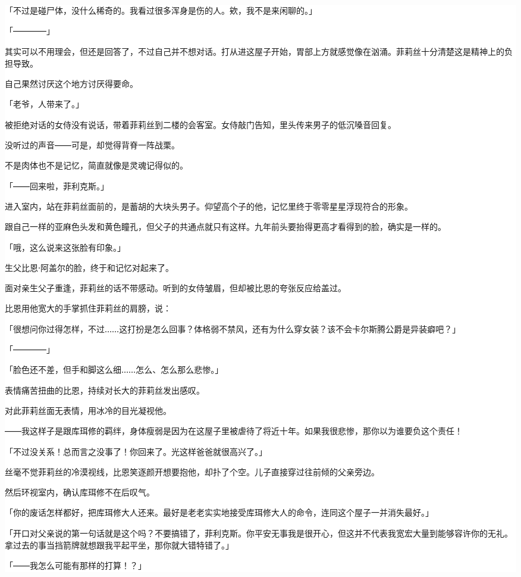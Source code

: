 「不过是碰尸体，没什么稀奇的。我看过很多浑身是伤的人。欸，我不是来闲聊的。」

「————」

其实可以不用理会，但还是回答了，不过自己并不想对话。打从进这屋子开始，胃部上方就感觉像在汹涌。菲莉丝十分清楚这是精神上的负担导致。

自己果然讨厌这个地方讨厌得要命。

「老爷，人带来了。」

被拒绝对话的女侍没有说话，带着菲莉丝到二楼的会客室。女侍敲门告知，里头传来男子的低沉嗓音回复。

没听过的声音——可是，却觉得背脊一阵战栗。

不是肉体也不是记忆，简直就像是灵魂记得似的。

「——回来啦，菲利克斯。」

进入室内，站在菲莉丝面前的，是蓄胡的大块头男子。仰望高个子的他，记忆里终于零零星星浮现符合的形象。

跟自己一样的亚麻色头发和黄色瞳孔，但父子的共通点就只有这样。九年前头要抬得更高才看得到的脸，确实是一样的。

「哦，这么说来这张脸有印象。」

生父比恩·阿盖尔的脸，终于和记忆对起来了。

面对亲生父子重逢，菲莉丝的话不带感动。听到的女侍皱眉，但却被比恩的夸张反应给盖过。

比恩用他宽大的手掌抓住菲莉丝的肩膀，说：

「很想问你过得怎样，不过……这打扮是怎么回事？体格弱不禁风，还有为什么穿女装？该不会卡尔斯腾公爵是异装癖吧？」

「————」

「脸色还不差，但手和脚这么细……怎么、怎么那么悲惨。」

表情痛苦扭曲的比恩，持续对长大的菲莉丝发出感叹。

对此菲莉丝面无表情，用冰冷的目光凝视他。

——我这样子是跟库珥修的羁绊，身体瘦弱是因为在这屋子里被虐待了将近十年。如果我很悲惨，那你以为谁要负这个责任！

「不过没关系！总而言之没事了！你回来了。光这样爸爸就很高兴了。」

丝毫不觉菲莉丝的冷漠视线，比恩笑逐颜开想要抱他，却扑了个空。儿子直接穿过往前倾的父亲旁边。

然后环视室内，确认库珥修不在后叹气。

「你的废话怎样都好，把库珥修大人还来。最好是老老实实地接受库珥修大人的命令，连同这个屋子一并消失最好。」

「开口对父亲说的第一句话就是这个吗？不要搞错了，菲利克斯。你平安无事我是很开心，但这并不代表我宽宏大量到能够容许你的无礼。拿过去的事当挡箭牌就想跟我平起平坐，那你就大错特错了。」

「——我怎么可能有那样的打算！？」


